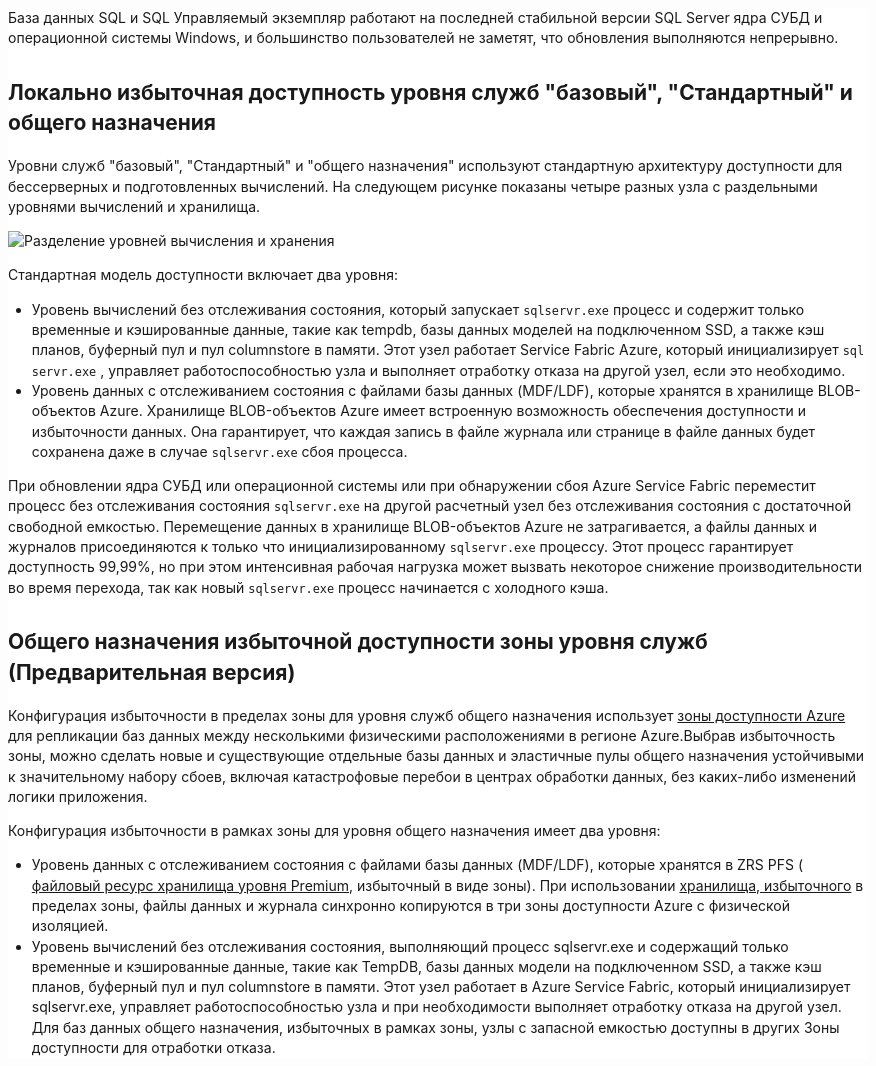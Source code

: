 База данных SQL и SQL Управляемый экземпляр работают на последней стабильной версии SQL Server ядра СУБД и операционной системы Windows, и большинство пользователей не заметят, что обновления выполняются непрерывно.

## <a name="basic-standard-and-general-purpose-service-tier-locally-redundant-availability"></a>Локально избыточная доступность уровня служб "базовый", "Стандартный" и общего назначения

Уровни служб "базовый", "Стандартный" и "общего назначения" используют стандартную архитектуру доступности для бессерверных и подготовленных вычислений. На следующем рисунке показаны четыре разных узла с раздельными уровнями вычислений и хранилища.

![Разделение уровней вычисления и хранения](./media/high-availability-sla/general-purpose-service-tier.png)

Стандартная модель доступности включает два уровня:

- Уровень вычислений без отслеживания состояния, который запускает `sqlservr.exe` процесс и содержит только временные и кэшированные данные, такие как tempdb, базы данных моделей на подключенном SSD, а также кэш планов, буферный пул и пул columnstore в памяти. Этот узел работает Service Fabric Azure, который инициализирует `sqlservr.exe` , управляет работоспособностью узла и выполняет отработку отказа на другой узел, если это необходимо.
- Уровень данных с отслеживанием состояния с файлами базы данных (MDF/LDF), которые хранятся в хранилище BLOB-объектов Azure. Хранилище BLOB-объектов Azure имеет встроенную возможность обеспечения доступности и избыточности данных. Она гарантирует, что каждая запись в файле журнала или странице в файле данных будет сохранена даже в случае `sqlservr.exe` сбоя процесса.

При обновлении ядра СУБД или операционной системы или при обнаружении сбоя Azure Service Fabric переместит процесс без отслеживания состояния `sqlservr.exe` на другой расчетный узел без отслеживания состояния с достаточной свободной емкостью. Перемещение данных в хранилище BLOB-объектов Azure не затрагивается, а файлы данных и журналов присоединяются к только что инициализированному `sqlservr.exe` процессу. Этот процесс гарантирует доступность 99,99%, но при этом интенсивная рабочая нагрузка может вызвать некоторое снижение производительности во время перехода, так как новый `sqlservr.exe` процесс начинается с холодного кэша.

## <a name="general-purpose-service-tier-zone-redundant-availability-preview"></a>Общего назначения избыточной доступности зоны уровня служб (Предварительная версия)

Конфигурация избыточности в пределах зоны для уровня служб общего назначения использует [зоны доступности Azure](../../availability-zones/az-overview.md)   для репликации баз данных между несколькими физическими расположениями в регионе Azure.Выбрав избыточность зоны, можно сделать новые и существующие отдельные базы данных и эластичные пулы общего назначения устойчивыми к значительному набору сбоев, включая катастрофовые перебои в центрах обработки данных, без каких-либо изменений логики приложения.

Конфигурация избыточности в рамках зоны для уровня общего назначения имеет два уровня:  

- Уровень данных с отслеживанием состояния с файлами базы данных (MDF/LDF), которые хранятся в ZRS PFS ( [файловый ресурс хранилища уровня Premium](../../storage/files/storage-how-to-create-file-share.md), избыточный в виде зоны). При использовании [хранилища, избыточного](../../storage/common/storage-redundancy.md) в пределах зоны, файлы данных и журнала синхронно копируются в три зоны доступности Azure с физической изоляцией.
- Уровень вычислений без отслеживания состояния, выполняющий процесс sqlservr.exe и содержащий только временные и кэшированные данные, такие как TempDB, базы данных модели на подключенном SSD, а также кэш планов, буферный пул и пул columnstore в памяти. Этот узел работает в Azure Service Fabric, который инициализирует sqlservr.exe, управляет работоспособностью узла и при необходимости выполняет отработку отказа на другой узел. Для баз данных общего назначения, избыточных в рамках зоны, узлы с запасной емкостью доступны в других Зоны доступности для отработки отказа.
